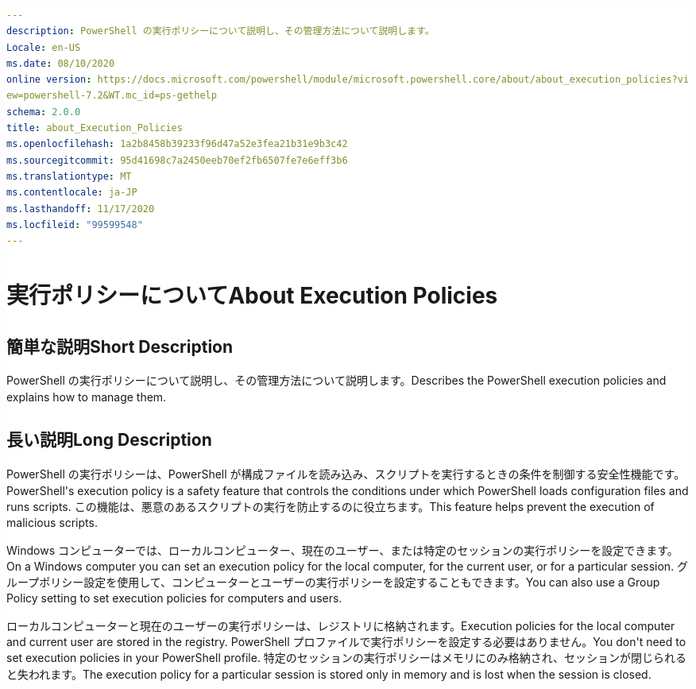 ```yaml
---
description: PowerShell の実行ポリシーについて説明し、その管理方法について説明します。
Locale: en-US
ms.date: 08/10/2020
online version: https://docs.microsoft.com/powershell/module/microsoft.powershell.core/about/about_execution_policies?view=powershell-7.2&WT.mc_id=ps-gethelp
schema: 2.0.0
title: about_Execution_Policies
ms.openlocfilehash: 1a2b8458b39233f96d47a52e3fea21b31e9b3c42
ms.sourcegitcommit: 95d41698c7a2450eeb70ef2fb6507fe7e6eff3b6
ms.translationtype: MT
ms.contentlocale: ja-JP
ms.lasthandoff: 11/17/2020
ms.locfileid: "99599548"
---
```

# <a name="about-execution-policies"></a><span data-ttu-id="d60eb-103">実行ポリシーについて</span><span class="sxs-lookup"><span data-stu-id="d60eb-103">About Execution Policies</span></span>

## <a name="short-description"></a><span data-ttu-id="d60eb-104">簡単な説明</span><span class="sxs-lookup"><span data-stu-id="d60eb-104">Short Description</span></span>
<span data-ttu-id="d60eb-105">PowerShell の実行ポリシーについて説明し、その管理方法について説明します。</span><span class="sxs-lookup"><span data-stu-id="d60eb-105">Describes the PowerShell execution policies and explains how to manage them.</span></span>

## <a name="long-description"></a><span data-ttu-id="d60eb-106">長い説明</span><span class="sxs-lookup"><span data-stu-id="d60eb-106">Long Description</span></span>

<span data-ttu-id="d60eb-107">PowerShell の実行ポリシーは、PowerShell が構成ファイルを読み込み、スクリプトを実行するときの条件を制御する安全性機能です。</span><span class="sxs-lookup"><span data-stu-id="d60eb-107">PowerShell's execution policy is a safety feature that controls the conditions under which PowerShell loads configuration files and runs scripts.</span></span> <span data-ttu-id="d60eb-108">この機能は、悪意のあるスクリプトの実行を防止するのに役立ちます。</span><span class="sxs-lookup"><span data-stu-id="d60eb-108">This feature helps prevent the execution of malicious scripts.</span></span>

<span data-ttu-id="d60eb-109">Windows コンピューターでは、ローカルコンピューター、現在のユーザー、または特定のセッションの実行ポリシーを設定できます。</span><span class="sxs-lookup"><span data-stu-id="d60eb-109">On a Windows computer you can set an execution policy for the local computer, for the current user, or for a particular session.</span></span> <span data-ttu-id="d60eb-110">グループポリシー設定を使用して、コンピューターとユーザーの実行ポリシーを設定することもできます。</span><span class="sxs-lookup"><span data-stu-id="d60eb-110">You can also use a Group Policy setting to set execution policies for computers and users.</span></span>

<span data-ttu-id="d60eb-111">ローカルコンピューターと現在のユーザーの実行ポリシーは、レジストリに格納されます。</span><span class="sxs-lookup"><span data-stu-id="d60eb-111">Execution policies for the local computer and current user are stored in the registry.</span></span> <span data-ttu-id="d60eb-112">PowerShell プロファイルで実行ポリシーを設定する必要はありません。</span><span class="sxs-lookup"><span data-stu-id="d60eb-112">You don't need to set execution policies in your PowerShell profile.</span></span>
<span data-ttu-id="d60eb-113">特定のセッションの実行ポリシーはメモリにのみ格納され、セッションが閉じられると失われます。</span><span class="sxs-lookup"><span data-stu-id="d60eb-113">The execution policy for a particular session is stored only in memory and is lost when the session is closed.</span></span>

